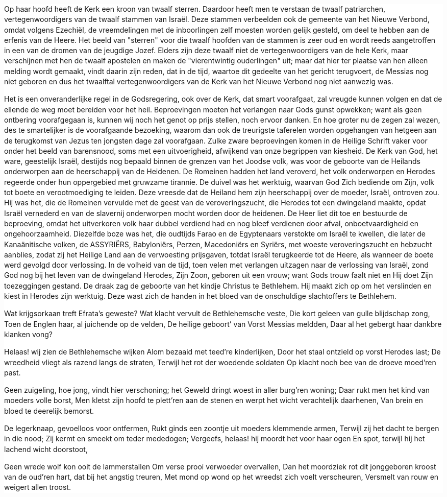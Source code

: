 Op haar hoofd heeft de Kerk een kroon van twaalf sterren. Daardoor heeft men te verstaan de twaalf patriarchen, vertegenwoordigers van de twaalf stammen van Israël. Deze stammen verbeelden ook de gemeente van het Nieuwe Verbond, omdat volgens Ezechiël, de vreemdelingen met de inboorlingen zelf moesten worden gelijk gesteld, om deel te hebben aan de erfenis van de Heere. Het beeld van "sterren" voor die twaalf hoofden van de stammen is zeer oud en wordt reeds aangetroffen in een van de dromen van de jeugdige Jozef. Elders zijn deze twaalf niet de vertegenwoordigers van de hele Kerk, maar verschijnen met hen de twaalf apostelen en maken de "vierentwintig ouderlingen" uit; maar dat hier ter plaatse van hen alleen melding wordt gemaakt, vindt daarin zijn reden, dat in de tijd, waartoe dit gedeelte van het gericht terugvoert, de Messias nog niet geboren en dus het twaalftal vertegenwoordigers van de Kerk van het Nieuwe Verbond nog niet aanwezig was.

Het is een onveranderlijke regel in de Godsregering, ook over de Kerk, dat smart voorafgaat, zal vreugde kunnen volgen en dat de ellende de weg moet bereiden voor het heil. Beproevingen moeten het verlangen naar Gods gunst opwekken; want als geen ontbering voorafgegaan is, kunnen wij noch het genot op prijs stellen, noch ervoor danken. En hoe groter nu de zegen zal wezen, des te smartelijker is de voorafgaande bezoeking, waarom dan ook de treurigste taferelen worden opgehangen van hetgeen aan de terugkomst van Jezus ten jongsten dage zal voorafgaan. Zulke zware beproevingen komen in de Heilige Schrift vaker voor onder het beeld van barensnood, soms met een uitvoerigheid, afwijkend van onze begrippen van kiesheid. De Kerk van God, het ware, geestelijk Israël, destijds nog bepaald binnen de grenzen van het Joodse volk, was voor de geboorte van de Heilands onderworpen aan de heerschappij van de Heidenen. De Romeinen hadden het land veroverd, het volk onderworpen en Herodes regeerde onder hun oppergebied met gruwzame tirannie. De duivel was het werktuig, waarvan God Zich bediende om Zijn, volk tot boete en verootmoediging te leiden. Deze vreesde dat de Heiland hem zijn heerschappij over de moeder, Israël, ontroven zou. Hij was het, die de Romeinen vervulde met de geest van de veroveringszucht, die Herodes tot een dwingeland maakte, opdat Israël vernederd en van de slavernij onderworpen mocht worden door de heidenen. De Heer liet dit toe en bestuurde de beproeving, omdat het uitverkoren volk haar dubbel verdiend had en nog bleef verdienen door afval, onboetvaardigheid en ongehoorzaamheid. Diezelfde boze was het, die oudtijds Farao en de Egyptenaars verstokte om Israël te kwellen, die later de Kanaänitische volken, de ASSYRIËRS, Babyloniërs, Perzen, Macedoniërs en Syriërs, met woeste veroveringszucht en hebzucht aanblies, zodat zij het Heilige Land aan de verwoesting prijsgaven, totdat Israël terugkeerde tot de Heere, als wanneer de boete werd gevolgd door verlossing. In de volheid van de tijd, toen velen met verlangen uitzagen naar de verlossing van Israël, zond God nog bij het leven van de dwingeland Herodes, Zijn Zoon, geboren uit een vrouw; want Gods trouw faalt niet en Hij doet Zijn toezeggingen gestand. De draak zag de geboorte van het kindje Christus te Bethlehem. Hij maakt zich op om het verslinden en kiest in Herodes zijn werktuig. Deze wast zich de handen in het bloed van de onschuldige slachtoffers te Bethlehem.

Wat krijgsorkaan treft Efrata’s geweste? Wat klacht vervult de Bethlehemsche veste, Die kort geleen van gulle blijdschap zong, Toen de Englen haar, al juichende op de velden, De heilige geboort’ van Vorst Messias meldden, Daar al het gebergt haar dankbre klanken vong?

Helaas! wij zien de Bethlehemsche wijken Alom bezaaid met teed’re kinderlijken, Door het staal ontzield op vorst Herodes last; De wreedheid vliegt als razend langs de straten, Terwijl het rot der woedende soldaten Op klacht noch bee van de droeve moed’ren past.

Geen zuigeling, hoe jong, vindt hier verschoning; het Geweld dringt woest in aller burg’ren woning; Daar rukt men het kind van moeders volle borst, Men kletst zijn hoofd te plett’ren aan de stenen en werpt het wicht verachtelijk daarhenen, Van brein en bloed te deerelijk bemorst.

De legerknaap, gevoelloos voor ontfermen, Rukt ginds een zoontje uit moeders klemmende armen, Terwijl zij het dacht te bergen in die nood; Zij kermt en smeekt om teder mededogen; Vergeefs, helaas! hij moordt het voor haar ogen En spot, terwijl hij het lachend wicht doorstoot,

Geen wrede wolf kon ooit de lammerstallen Om verse prooi verwoeder overvallen, Dan het moordziek rot dit jonggeboren kroost van de oud’ren hart, dat bij het angstig treuren, Met mond op wond op het wreedst zich voelt verscheuren, Versmelt van rouw en weigert allen troost.
